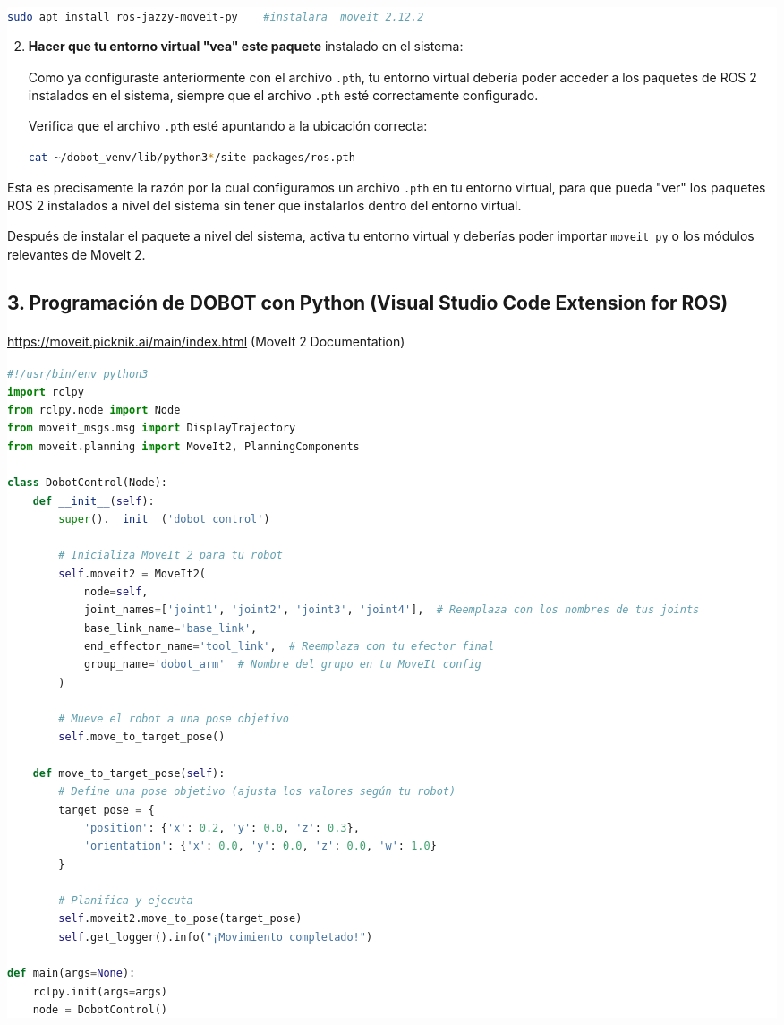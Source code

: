    ```bash
   sudo apt install ros-jazzy-moveit-py    #instalara  moveit 2.12.2
   ```

2. **Hacer que tu entorno virtual "vea" este paquete** instalado en el sistema:
   
   Como ya configuraste anteriormente con el archivo `.pth`, tu entorno virtual debería poder acceder a los paquetes de ROS 2 instalados en el sistema, siempre que el archivo `.pth` esté correctamente configurado.

   Verifica que el archivo `.pth` esté apuntando a la ubicación correcta:
   ```bash
   cat ~/dobot_venv/lib/python3*/site-packages/ros.pth
   ```

Esta es precisamente la razón por la cual configuramos un archivo `.pth` en tu entorno virtual, para que pueda "ver" los paquetes ROS 2 instalados a nivel del sistema sin tener que instalarlos dentro del entorno virtual.

Después de instalar el paquete a nivel del sistema, activa tu entorno virtual y deberías poder importar `moveit_py` o los módulos relevantes de MoveIt 2.


<a id="Python"></a>
## 3. Programación de DOBOT con Python (Visual Studio Code Extension for ROS)

https://moveit.picknik.ai/main/index.html  (MoveIt 2 Documentation)


```python
#!/usr/bin/env python3
import rclpy
from rclpy.node import Node
from moveit_msgs.msg import DisplayTrajectory
from moveit.planning import MoveIt2, PlanningComponents

class DobotControl(Node):
    def __init__(self):
        super().__init__('dobot_control')
        
        # Inicializa MoveIt 2 para tu robot
        self.moveit2 = MoveIt2(
            node=self,
            joint_names=['joint1', 'joint2', 'joint3', 'joint4'],  # Reemplaza con los nombres de tus joints
            base_link_name='base_link',
            end_effector_name='tool_link',  # Reemplaza con tu efector final
            group_name='dobot_arm'  # Nombre del grupo en tu MoveIt config
        )
        
        # Mueve el robot a una pose objetivo
        self.move_to_target_pose()

    def move_to_target_pose(self):
        # Define una pose objetivo (ajusta los valores según tu robot)
        target_pose = {
            'position': {'x': 0.2, 'y': 0.0, 'z': 0.3},
            'orientation': {'x': 0.0, 'y': 0.0, 'z': 0.0, 'w': 1.0}
        }
        
        # Planifica y ejecuta
        self.moveit2.move_to_pose(target_pose)
        self.get_logger().info("¡Movimiento completado!")

def main(args=None):
    rclpy.init(args=args)
    node = DobotControl()
```